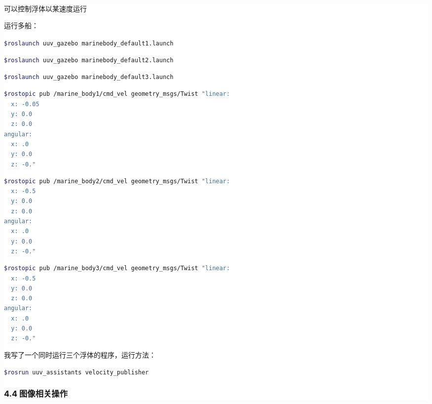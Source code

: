 可以控制浮体以某速度运行

运行多船：

```bash
$roslaunch uuv_gazebo marinebody_default1.launch
```

```bash
$roslaunch uuv_gazebo marinebody_default2.launch
```

```bash
$roslaunch uuv_gazebo marinebody_default3.launch
```

```bash
$rostopic pub /marine_body1/cmd_vel geometry_msgs/Twist "linear:
  x: -0.05
  y: 0.0
  z: 0.0
angular:
  x: .0
  y: 0.0
  z: -0."  

```

```bash
$rostopic pub /marine_body2/cmd_vel geometry_msgs/Twist "linear:
  x: -0.5
  y: 0.0
  z: 0.0
angular:
  x: .0
  y: 0.0
  z: -0."
```

```bash
$rostopic pub /marine_body3/cmd_vel geometry_msgs/Twist "linear:
  x: -0.5
  y: 0.0
  z: 0.0
angular:
  x: .0
  y: 0.0
  z: -0."
```

我写了一个同时运行三个浮体的程序，运行方法：

```bash
$rosrun uuv_assistants velocity_publisher
```



### 4.4 图像相关操作
